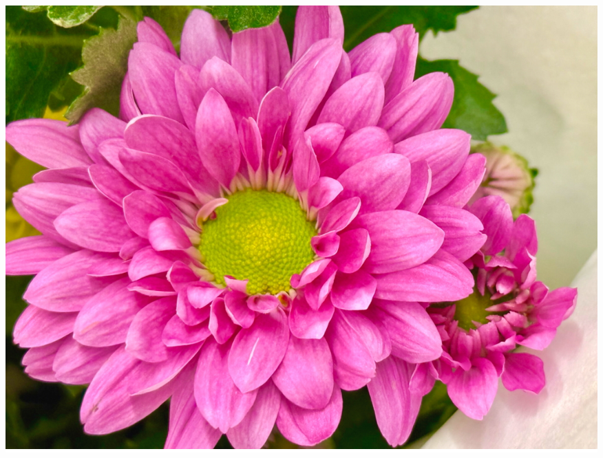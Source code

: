 <a href="20250320_005.JPG" target="_blank"><img src="20250320_005.JPG" alt="サンプル画像" width="900" /></a>